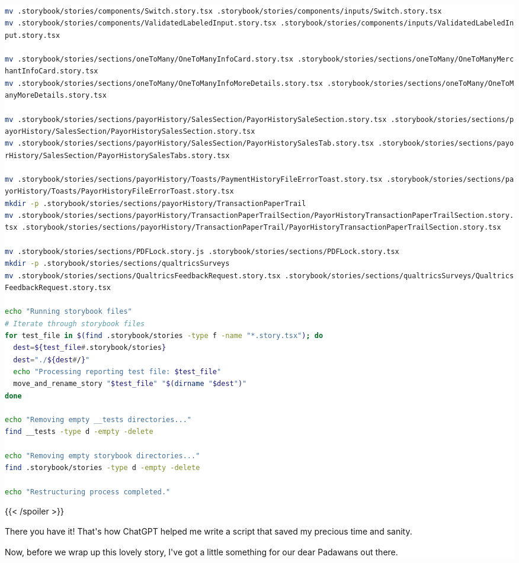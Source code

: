 ```bash
mv .storybook/stories/components/Switch.story.tsx .storybook/stories/components/inputs/Switch.story.tsx
mv .storybook/stories/components/ValidatedLabeledInput.story.tsx .storybook/stories/components/inputs/ValidatedLabeledInput.story.tsx

mv .storybook/stories/sections/oneToMany/OneToManyInfoCard.story.tsx .storybook/stories/sections/oneToMany/OneToManyMerchantInfoCard.story.tsx
mv .storybook/stories/sections/oneToMany/OneToManyInfoMoreDetails.story.tsx .storybook/stories/sections/oneToMany/OneToManyMoreDetails.story.tsx

mv .storybook/stories/sections/payorHistory/SalesSection/PayorHistorySaleSection.story.tsx .storybook/stories/sections/payorHistory/SalesSection/PayorHistorySalesSection.story.tsx
mv .storybook/stories/sections/payorHistory/SalesSection/PayorHistorySalesTab.story.tsx .storybook/stories/sections/payorHistory/SalesSection/PayorHistorySalesTabs.story.tsx

mv .storybook/stories/sections/payorHistory/Toasts/PaymentHistoryFileErrorToast.story.tsx .storybook/stories/sections/payorHistory/Toasts/PayorHistoryFileErrorToast.story.tsx
mkdir -p .storybook/stories/sections/payorHistory/TransactionPaperTrail
mv .storybook/stories/sections/payorHistory/TransactionPaperTrailSection/PayorHistoryTransactionPaperTrailSection.story.tsx .storybook/stories/sections/payorHistory/TransactionPaperTrail/PayorHistoryTransactionPaperTrailSection.story.tsx

mv .storybook/stories/sections/PDFLock.story.js .storybook/stories/sections/PDFLock.story.tsx
mkdir -p .storybook/stories/sections/qualtricsSurveys
mv .storybook/stories/sections/QualtricsFeedbackRequest.story.tsx .storybook/stories/sections/qualtricsSurveys/QualtricsFeedbackRequest.story.tsx

echo "Running storybook files"
# Iterate through storybook files
for test_file in $(find .storybook/stories -type f -name "*.story.tsx"); do
  dest=${test_file#.storybook/stories}
  dest="./${dest#/}"
  echo "Processing reporting test file: $test_file"
  move_and_rename_story "$test_file" "$(dirname "$dest")"
done

echo "Removing empty __tests directories..."
find __tests -type d -empty -delete

echo "Removing empty storybook directories..."
find .storybook/stories -type d -empty -delete

echo "Restructuring process completed."
```
{{< /spoiler >}}

There you have it! That's how ChatGPT helped me write a script that saved my precious time and sanity.

Now, before we wrap up this lovely story, I've got a little something for our dear Padawans out there.
